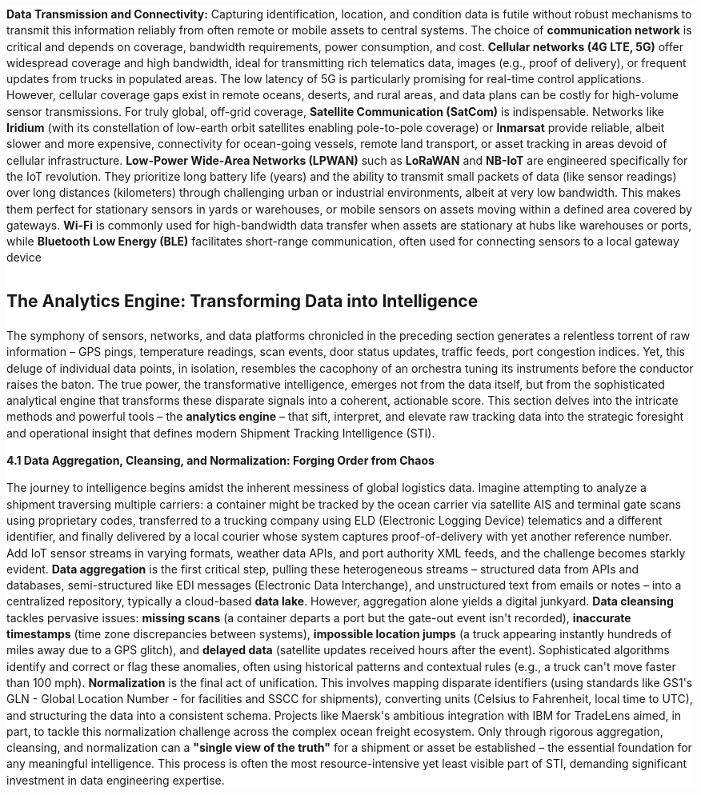 **Data Transmission and Connectivity:** Capturing identification, location, and condition data is futile without robust mechanisms to transmit this information reliably from often remote or mobile assets to central systems. The choice of **communication network** is critical and depends on coverage, bandwidth requirements, power consumption, and cost. **Cellular networks (4G LTE, 5G)** offer widespread coverage and high bandwidth, ideal for transmitting rich telematics data, images (e.g., proof of delivery), or frequent updates from trucks in populated areas. The low latency of 5G is particularly promising for real-time control applications. However, cellular coverage gaps exist in remote oceans, deserts, and rural areas, and data plans can be costly for high-volume sensor transmissions. For truly global, off-grid coverage, **Satellite Communication (SatCom)** is indispensable. Networks like **Iridium** (with its constellation of low-earth orbit satellites enabling pole-to-pole coverage) or **Inmarsat** provide reliable, albeit slower and more expensive, connectivity for ocean-going vessels, remote land transport, or asset tracking in areas devoid of cellular infrastructure. **Low-Power Wide-Area Networks (LPWAN)** such as **LoRaWAN** and **NB-IoT** are engineered specifically for the IoT revolution. They prioritize long battery life (years) and the ability to transmit small packets of data (like sensor readings) over long distances (kilometers) through challenging urban or industrial environments, albeit at very low bandwidth. This makes them perfect for stationary sensors in yards or warehouses, or mobile sensors on assets moving within a defined area covered by gateways. **Wi-Fi** is commonly used for high-bandwidth data transfer when assets are stationary at hubs like warehouses or ports, while **Bluetooth Low Energy (BLE)** facilitates short-range communication, often used for connecting sensors to a local gateway device

## The Analytics Engine: Transforming Data into Intelligence

The symphony of sensors, networks, and data platforms chronicled in the preceding section generates a relentless torrent of raw information – GPS pings, temperature readings, scan events, door status updates, traffic feeds, port congestion indices. Yet, this deluge of individual data points, in isolation, resembles the cacophony of an orchestra tuning its instruments before the conductor raises the baton. The true power, the transformative intelligence, emerges not from the data itself, but from the sophisticated analytical engine that transforms these disparate signals into a coherent, actionable score. This section delves into the intricate methods and powerful tools – the **analytics engine** – that sift, interpret, and elevate raw tracking data into the strategic foresight and operational insight that defines modern Shipment Tracking Intelligence (STI).

**4.1 Data Aggregation, Cleansing, and Normalization: Forging Order from Chaos**

The journey to intelligence begins amidst the inherent messiness of global logistics data. Imagine attempting to analyze a shipment traversing multiple carriers: a container might be tracked by the ocean carrier via satellite AIS and terminal gate scans using proprietary codes, transferred to a trucking company using ELD (Electronic Logging Device) telematics and a different identifier, and finally delivered by a local courier whose system captures proof-of-delivery with yet another reference number. Add IoT sensor streams in varying formats, weather data APIs, and port authority XML feeds, and the challenge becomes starkly evident. **Data aggregation** is the first critical step, pulling these heterogeneous streams – structured data from APIs and databases, semi-structured like EDI messages (Electronic Data Interchange), and unstructured text from emails or notes – into a centralized repository, typically a cloud-based **data lake**. However, aggregation alone yields a digital junkyard. **Data cleansing** tackles pervasive issues: **missing scans** (a container departs a port but the gate-out event isn't recorded), **inaccurate timestamps** (time zone discrepancies between systems), **impossible location jumps** (a truck appearing instantly hundreds of miles away due to a GPS glitch), and **delayed data** (satellite updates received hours after the event). Sophisticated algorithms identify and correct or flag these anomalies, often using historical patterns and contextual rules (e.g., a truck can't move faster than 100 mph). **Normalization** is the final act of unification. This involves mapping disparate identifiers (using standards like GS1's GLN - Global Location Number - for facilities and SSCC for shipments), converting units (Celsius to Fahrenheit, local time to UTC), and structuring the data into a consistent schema. Projects like Maersk's ambitious integration with IBM for TradeLens aimed, in part, to tackle this normalization challenge across the complex ocean freight ecosystem. Only through rigorous aggregation, cleansing, and normalization can a **"single view of the truth"** for a shipment or asset be established – the essential foundation for any meaningful intelligence. This process is often the most resource-intensive yet least visible part of STI, demanding significant investment in data engineering expertise.
